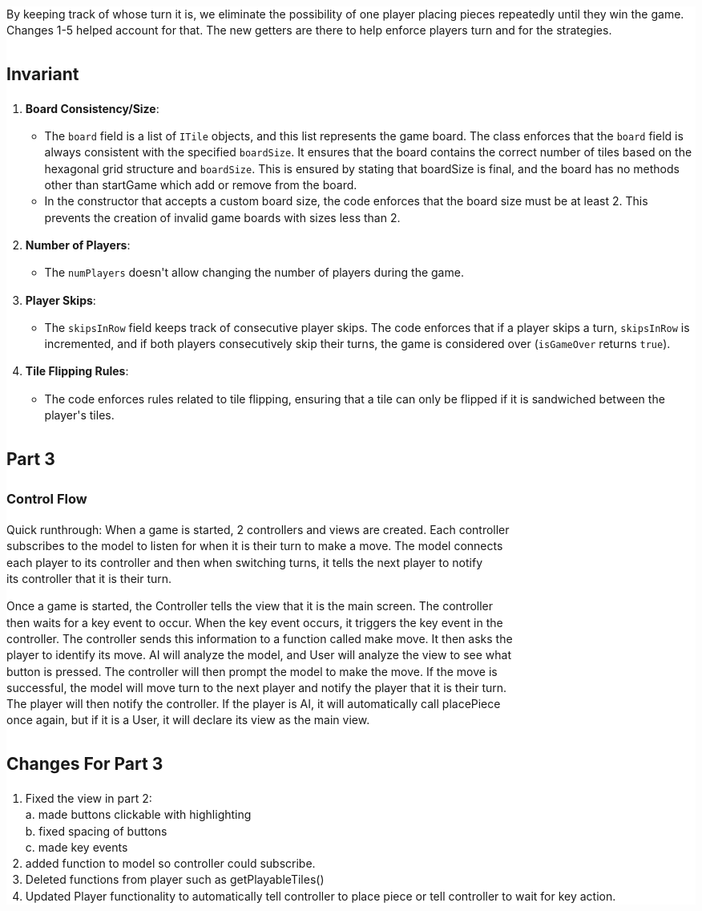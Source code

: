 By keeping track of whose turn it is, we eliminate the possibility of one player placing pieces
repeatedly until they win the game. Changes 1-5 helped account for that. The new getters are there
to help enforce players turn and for the strategies.

## Invariant

1. **Board Consistency/Size**:
    - The `board` field is a list of `ITile` objects, and this list represents the game board. The
      class enforces that the `board` field is always consistent with the specified `boardSize`. It
      ensures that the board contains the correct number of tiles based on the hexagonal grid
      structure and `boardSize`. This is ensured by stating that boardSize is final, and the board
      has no methods other than startGame which add or remove from the board.
    - In the constructor that accepts a custom board size, the code enforces that the board size
      must be at least 2. This prevents the creation of invalid game boards with sizes less than 2.

2. **Number of Players**:
    - The `numPlayers` doesn't allow changing the number of players during the game.

3. **Player Skips**:
    - The `skipsInRow` field keeps track of consecutive player skips. The code enforces that if a
      player skips a turn, `skipsInRow` is incremented, and if both players consecutively skip their
      turns, the game is considered over (`isGameOver` returns `true`).

4. **Tile Flipping Rules**:
    - The code enforces rules related to tile flipping, ensuring that a tile can only be flipped if
      it is sandwiched between the player's tiles.

## Part 3

### Control Flow
Quick runthrough: When a game is started, 2 controllers and views are created. Each controller  
subscribes to the model to listen for when it is their turn to make a move. The model connects  
each player to its controller and then when switching turns, it tells the next player to notify  
its controller that it is their turn.

Once a game is started, the Controller tells the view that it is the main screen. The controller  
then waits for a key event to occur. When the key event occurs, it triggers the key event in the  
controller. The controller sends this information to a function called make move. It then asks the  
player to identify its move. AI will analyze the model, and User will analyze the view to see what  
button is pressed. The controller will then prompt the model to make the move. If the move is  
successful, the model will move turn to the next player and notify the player that it is their turn.  
The player will then notify the controller. If the player is AI, it will automatically call placePiece  
once again, but if it is a User, it will declare its view as the main view.

## Changes For Part 3

  1. Fixed the view in part 2:  
     a. made buttons clickable with highlighting  
     b. fixed spacing of buttons  
     c. made key events  
  2. added function to model so controller could subscribe.  
  3. Deleted functions from player such as getPlayableTiles()
  4. Updated Player functionality to automatically tell controller to place piece or tell controller
     to wait for key action.
